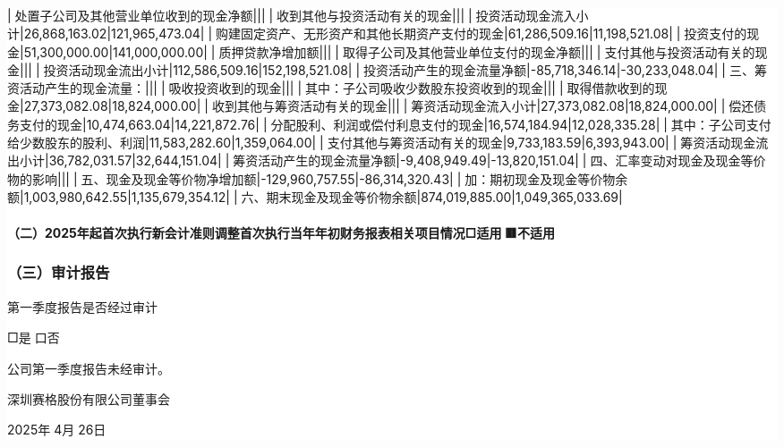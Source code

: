 | 处置子公司及其他营业单位收到的现金净额|||
| 收到其他与投资活动有关的现金|||
| 投资活动现金流入小计|26,868,163.02|121,965,473.04|
| 购建固定资产、无形资产和其他长期资产支付的现金|61,286,509.16|11,198,521.08|
| 投资支付的现金|51,300,000.00|141,000,000.00|
| 质押贷款净增加额|||
| 取得子公司及其他营业单位支付的现金净额|||
| 支付其他与投资活动有关的现金|||
| 投资活动现金流出小计|112,586,509.16|152,198,521.08|
| 投资活动产生的现金流量净额|-85,718,346.14|-30,233,048.04|
| 三、筹资活动产生的现金流量：|||
| 吸收投资收到的现金|||
| 其中：子公司吸收少数股东投资收到的现金|||
| 取得借款收到的现金|27,373,082.08|18,824,000.00|
| 收到其他与筹资活动有关的现金|||
| 筹资活动现金流入小计|27,373,082.08|18,824,000.00|
| 偿还债务支付的现金|10,474,663.04|14,221,872.76|
| 分配股利、利润或偿付利息支付的现金|16,574,184.94|12,028,335.28|
| 其中：子公司支付给少数股东的股利、利润|11,583,282.60|1,359,064.00|
| 支付其他与筹资活动有关的现金|9,733,183.59|6,393,943.00|
| 筹资活动现金流出小计|36,782,031.57|32,644,151.04|
| 筹资活动产生的现金流量净额|-9,408,949.49|-13,820,151.04|
| 四、汇率变动对现金及现金等价物的影响|||
| 五、现金及现金等价物净增加额|-129,960,757.55|-86,314,320.43|
| 加：期初现金及现金等价物余额|1,003,980,642.55|1,135,679,354.12|
| 六、期末现金及现金等价物余额|874,019,885.00|1,049,365,033.69|  

#### （二）2025年起首次执行新会计准则调整首次执行当年年初财务报表相关项目情况□适用 🟥不适用  

### （三）审计报告  

第一季度报告是否经过审计  

□是 口否  

公司第一季度报告未经审计。  

深圳赛格股份有限公司董事会  

2025年 4月 26日  

